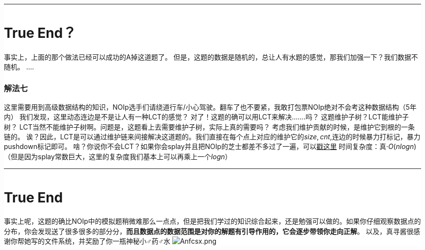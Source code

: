 * * *

# True End？

事实上，上面的那个做法已经可以成功的A掉这道题了。 但是，这题的数据是随机的，总让人有水题的感觉，那我们加强一下？我们数据不随机。 ....

### 解法七

这里需要用到高级数据结构的知识，NOIp选手们请绕道行车/小心驾驶。翻车了也不要紧，我敢打包票NOIp绝对不会考这种数据结构（5年内） 我们发现，这里动态连边是不是让人有一种LCT的感觉？ 对了！这题的确可以用LCT来解决.......吗？ 这题维护子树？LCT能维护子树？ LCT当然不能维护子树啊。问题是，这题看上去需要维护子树，实际上真的需要吗？ 考虑我们维护贡献的时候，是维护它到根的一条链的。 诶？因此，LCT是可以通过维护链来间接解决这道题的。我们直接在每个点上对应的维护它的$size,cnt$,连边的时候暴力打标记，暴力pushdown标记即可。 啥？你说你不会LCT？如果你会splay并且把NOIp的芝士都差不多过了一遍，可以[戳这里](https://www.goldenpotato.cn/%E5%AD%A6%E4%B9%A0%E7%AC%94%E8%AE%B0/lct%E5%AD%A6%E4%B9%A0%E7%AC%94%E8%AE%B0/) 时间复杂度：真·$O(nlogn)$（但是因为splay常数巨大，这里的复杂度我们基本上可以再乘上一个$logn$）

* * *

# True End

事实上呢，这题的确比NOIp中的模拟题稍微难那么一点点，但是把我们学过的知识综合起来，还是勉强可以做的。如果你仔细观察数据点的分布，你会发现送了很多很多的部分分，**而且数据点的数据范围是对你的解题有引导作用的，它会逐步带领你走向正解**。 以及，真寻酱很感谢你帮她写的文件系统，并奖励了你一瓶神秘小♂药♂水 ![Anfcsx.png](https://s2.ax1x.com/2019/03/19/Anfcsx.png)